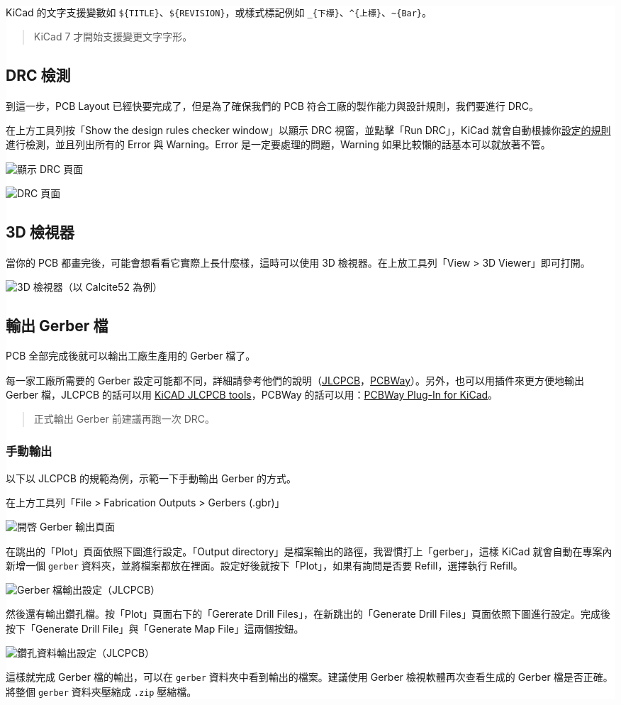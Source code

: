 KiCad 的文字支援變數如 `${TITLE}`、`${REVISION}`，或樣式標記例如 `_{下標}`、`^{上標}`、`~{Bar}`。

> KiCad 7 才開始支援變更文字字形。

## DRC 檢測

到這一步，PCB Layout 已經快要完成了，但是為了確保我們的 PCB 符合工廠的製作能力與設計規則，我們要進行 DRC。

在上方工具列按「Show the design rules checker window」以顯示 DRC 視窗，並點擊「Run DRC」，KiCad 就會自動根據你[設定的規則](/posts/diyqmkkeyboard-pcb-layout-layers/#pcb-設計參數)進行檢測，並且列出所有的 Error 與 Warning。Error 是一定要處理的問題，Warning 如果比較懶的話基本可以就放著不管。

![顯示 DRC 頁面](https://blogger.googleusercontent.com/img/b/R29vZ2xl/AVvXsEh9A2FbPnL85tTYkLA4bKIoEou5emnwTXPWzYO5NwYjQhy1PwgV40iF5R40aXA-W8GcqjCd3VfvI2-pB2YoyJXSlXysY_7qjSma6G1GT23Akt1K1PnnfzD4LEX96umExJGXI-lNz8mFDe4CDoT7su-jsyB4UBgCkfuD70HlikV6VShO_tgSBcgU_jKc/s16000/drc-1.jpg)

![DRC 頁面](https://blogger.googleusercontent.com/img/b/R29vZ2xl/AVvXsEiF92oc1PJVGXOxyNW4Qtcl7l5XhwxbCMxkDtTO492m_y2cj2DZFTQ_ywsfF2UDXHHHxgRs8tCP4UVItff6A8numi_2C7cjSYz2PW0xQiOv7l1LNYnpGTKi74zT9y8nKk-Y2zd5Zfe8NzygZLUFohFv-yjWr9ozbLA3xz8qMG3S_UWbV8sJAB51vY1g/s16000/drc-2.jpg)

## 3D 檢視器

當你的 PCB 都畫完後，可能會想看看它實際上長什麼樣，這時可以使用 3D 檢視器。在上放工具列「View > 3D Viewer」即可打開。

![3D 檢視器（以 Calcite52 為例）](https://blogger.googleusercontent.com/img/b/R29vZ2xl/AVvXsEjyEpLt0erGIwTcldJ1YiyfLYIhOhV9W-wVNFlRos3pXQxDk-DiiYXh_3kJSti7EvS-fV0qgb0gVtgsww5hTsafyTNIQDO1X_SY0yx1LFBP5UKEkDhkF6boPhpmWIHxzjFrF7SFPZJfYalYPqUE7UiYj1Xfvp_UEiTPSwvskYr5W-pXYMrQEaB3V3jK/s16000/Calcite52.jpg)

## 輸出 Gerber 檔

PCB 全部完成後就可以輸出工廠生產用的 Gerber 檔了。

每一家工廠所需要的 Gerber 設定可能都不同，詳細請參考他們的說明（[JLCPCB](https://jlcpcb.com/help/article/16-How-to-generate-Gerber-and-Drill-files-in-KiCad-6)，[PCBWay](https://www.pcbway.com/blog/help_center/Generate_Gerber_file_from_Kicad_5_1_6.html)）。另外，也可以用插件來更方便地輸出 Gerber 檔，JLCPCB 的話可以用 [KiCAD JLCPCB tools](https://github.com/Bouni/kicad-jlcpcb-tools)，PCBWay 的話可以用：[PCBWay Plug-In for KiCad](https://www.pcbway.com/blog/News/PCBWay_Plug_In_for_KiCad_3ea6219c.html)。

> 正式輸出 Gerber 前建議再跑一次 DRC。

### 手動輸出

以下以 JLCPCB 的規範為例，示範一下手動輸出 Gerber 的方式。

在上方工具列「File > Fabrication Outputs > Gerbers (.gbr)」

![開啓 Gerber 輸出頁面](https://blogger.googleusercontent.com/img/b/R29vZ2xl/AVvXsEjUsBExZO4V8-goKNGKOwga_547Bjg_nGkvaZI4X8mkWnqZ1SBoofIuQEW5YQliQJLV9PmF7DUkYH3DqbUs2nhcG_bTmyGEQAllpX5MEJ2A2Fklks8xK-omYnhjgXBkxC1VXnVrtdC_vDdZRmWN4XwniYTxrHRKwXSg1UmZAEQTlh1ACvnTv4Q-Jm8o/s16000/gerber-1.jpg)

在跳出的「Plot」頁面依照下圖進行設定。「Output directory」是檔案輸出的路徑，我習慣打上「gerber」，這樣 KiCad 就會自動在專案內新增一個 `gerber` 資料夾，並將檔案都放在裡面。設定好後就按下「Plot」，如果有詢問是否要 Refill，選擇執行 Refill。

![Gerber 檔輸出設定（JLCPCB）](https://blogger.googleusercontent.com/img/b/R29vZ2xl/AVvXsEiRQWooDh1E2k39WtIdUaP8urF1VqtTf1N8jTIQjXXEQPtOxveHl-6y0K3v-k-MWHSWFg2oZmuNwpAF-s14xQ6p6jEddBYM8yYSty4V_RJr_7HIbNOhom-U9zOSt2K30BFSRQh-dC8HxotJe6oaHdX_GjGKb7F-2NIkrVbicy1lhyhm8aqsAB_Frian/s16000/gerber-2.jpg)

然後還有輸出鑽孔檔。按「Plot」頁面右下的「Gererate Drill Files」，在新跳出的「Generate Drill Files」頁面依照下圖進行設定。完成後按下「Generate Drill File」與「Generate Map File」這兩個按鈕。

![鑽孔資料輸出設定（JLCPCB）](https://blogger.googleusercontent.com/img/b/R29vZ2xl/AVvXsEh1Hxe6IXaimkhAozcR32q65BRinx5RbuGxFCmH8PNl_FnSsYBFlS56IHQyfA4U5ZDA8s2rnHZRJG3i7WjEBmWUuTJ9d87DJFwrTP3v06glME9BlD4mt1Ev5DC_bnwKBG1b6UO2n46_02R7vGVbMrGlOjWL8hb9gL7xOKYGdXveM85WhOba8uGEN0eh/s16000/gerber-3.jpg)

這樣就完成 Gerber 檔的輸出，可以在 `gerber` 資料夾中看到輸出的檔案。建議使用 Gerber 檢視軟體再次查看生成的 Gerber 檔是否正確。將整個 `gerber` 資料夾壓縮成 `.zip` 壓縮檔。
